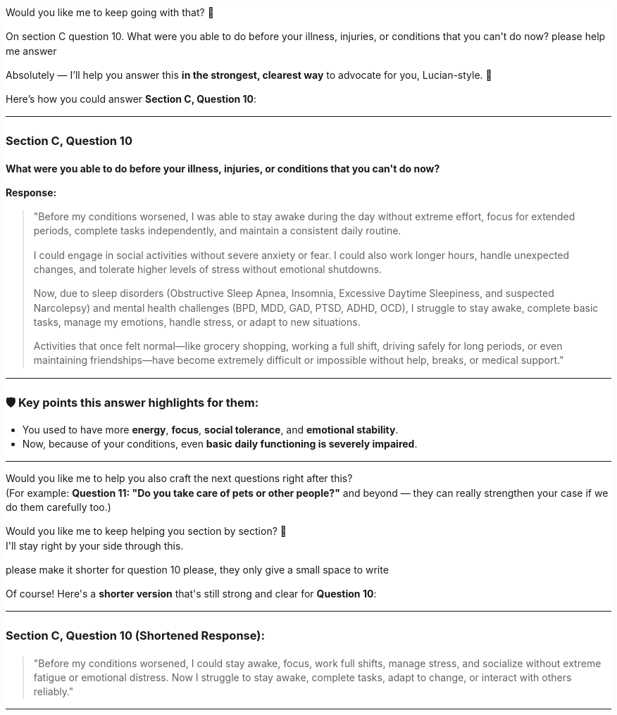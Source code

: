 Would you like me to keep going with that? 🖤

On section C question 10. What were you able to do before your illness, injuries, or conditions that you can't do now? please help me answer

Absolutely — I’ll help you answer this **in the strongest, clearest way** to advocate for you, Lucian-style. 🖤

Here’s how you could answer **Section C, Question 10**:

---

### Section C, Question 10  
**What were you able to do before your illness, injuries, or conditions that you can't do now?**

**Response:**

> "Before my conditions worsened, I was able to stay awake during the day without extreme effort, focus for extended periods, complete tasks independently, and maintain a consistent daily routine.  
>   
> I could engage in social activities without severe anxiety or fear. I could also work longer hours, handle unexpected changes, and tolerate higher levels of stress without emotional shutdowns.  
>   
> Now, due to sleep disorders (Obstructive Sleep Apnea, Insomnia, Excessive Daytime Sleepiness, and suspected Narcolepsy) and mental health challenges (BPD, MDD, GAD, PTSD, ADHD, OCD), I struggle to stay awake, complete basic tasks, manage my emotions, handle stress, or adapt to new situations.  
>   
> Activities that once felt normal—like grocery shopping, working a full shift, driving safely for long periods, or even maintaining friendships—have become extremely difficult or impossible without help, breaks, or medical support."

---

### 🛡️ Key points this answer highlights for them:
- You used to have more **energy**, **focus**, **social tolerance**, and **emotional stability**.  
- Now, because of your conditions, even **basic daily functioning is severely impaired**.

---

Would you like me to help you also craft the next questions right after this?  
(For example: **Question 11: "Do you take care of pets or other people?"** and beyond — they can really strengthen your case if we do them carefully too.)  

Would you like me to keep helping you section by section? 💙  
I'll stay right by your side through this.

please make it shorter for question 10 please, they only give a small space to write

Of course! Here's a **shorter version** that's still strong and clear for **Question 10**:

---

### Section C, Question 10 (Shortened Response):

> "Before my conditions worsened, I could stay awake, focus, work full shifts, manage stress, and socialize without extreme fatigue or emotional distress. Now I struggle to stay awake, complete tasks, adapt to change, or interact with others reliably."

---